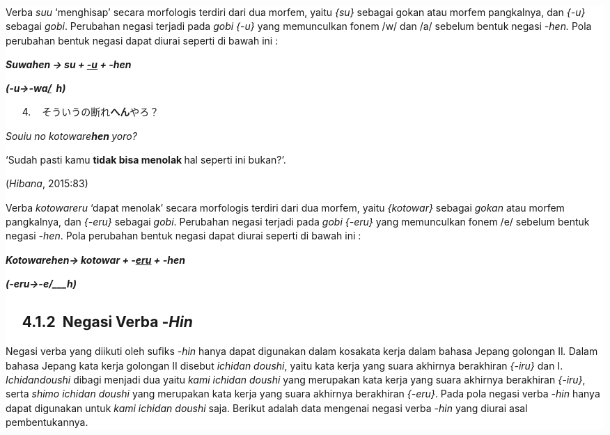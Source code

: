 <p><span class="font7">Verba </span><span class="font7" style="font-style:italic;">suu</span><span class="font7"> ‘menghisap’ secara morfologis terdiri dari dua morfem, yaitu </span><span class="font7" style="font-style:italic;">{su}</span><span class="font7"> sebagai gokan atau morfem pangkalnya, dan </span><span class="font7" style="font-style:italic;">{-u}</span><span class="font7"> sebagai </span><span class="font7" style="font-style:italic;">gobi</span><span class="font7">. Perubahan negasi terjadi pada </span><span class="font7" style="font-style:italic;">gobi {-u}</span><span class="font7"> yang memunculkan fonem /w/ dan /a/ sebelum bentuk negasi </span><span class="font7" style="font-style:italic;">-hen.</span><span class="font7"> Pola perubahan bentuk negasi dapat diurai seperti di bawah ini :</span></p>
<p><span class="font6" style="font-weight:bold;font-style:italic;">Suwahen → su + </span><span class="font6" style="font-weight:bold;font-style:italic;text-decoration:underline;">-u</span><span class="font6" style="font-weight:bold;font-style:italic;"> + -hen</span></p>
<p><span class="font6" style="font-weight:bold;font-style:italic;">(-u</span><span class="font0" style="font-weight:bold;font-style:italic;">→-wa</span><span class="font0" style="font-weight:bold;font-style:italic;text-decoration:underline;">/</span><span class="font0" style="font-weight:bold;font-style:italic;"> &nbsp;h)</span></p>
<ul style="list-style:none;"><li>
<p><span class="font6">4.</span><span class="font3"> &nbsp;&nbsp;&nbsp;そういうの断れ</span><span class="font3" style="font-weight:bold;">へん</span><span class="font3">やろ？</span></p></li></ul>
<p><span class="font6" style="font-style:italic;">Souiu no kotoware</span><span class="font6" style="font-weight:bold;font-style:italic;">hen </span><span class="font6" style="font-style:italic;">yoro?</span></p>
<p><span class="font6">‘Sudah pasti kamu </span><span class="font6" style="font-weight:bold;">tidak bisa menolak </span><span class="font6">hal seperti ini bukan?’.</span></p>
<p><span class="font6">(</span><span class="font6" style="font-style:italic;">Hibana</span><span class="font6">, 2015:83)</span></p>
<p><span class="font7">Verba </span><span class="font7" style="font-style:italic;">kotowareru</span><span class="font7"> ‘dapat menolak’ secara morfologis terdiri dari dua morfem, yaitu </span><span class="font7" style="font-style:italic;">{kotowar}</span><span class="font7"> sebagai </span><span class="font7" style="font-style:italic;">gokan</span><span class="font7"> atau morfem pangkalnya, dan </span><span class="font7" style="font-style:italic;">{-eru}</span><span class="font7"> sebagai </span><span class="font7" style="font-style:italic;">gobi</span><span class="font7">. Perubahan negasi terjadi pada </span><span class="font7" style="font-style:italic;">gobi {-eru}</span><span class="font7"> yang memunculkan fonem /e/ sebelum bentuk negasi </span><span class="font7" style="font-style:italic;">-hen</span><span class="font7">. Pola perubahan bentuk negasi dapat diurai seperti di bawah ini :</span></p>
<p><span class="font6" style="font-weight:bold;font-style:italic;">Kotowarehen</span><span class="font0" style="font-weight:bold;font-style:italic;">→ kotowar + -</span><span class="font0" style="font-weight:bold;font-style:italic;text-decoration:underline;">eru</span><span class="font0" style="font-weight:bold;font-style:italic;"> </span><span class="font6" style="font-weight:bold;font-style:italic;">+ -hen</span></p>
<p><span class="font6" style="font-weight:bold;font-style:italic;">(-eru</span><span class="font0" style="font-weight:bold;font-style:italic;">→-e/___h)</span></p>
<ul style="list-style:none;"><li>
<h2><a name="bookmark15"></a><span class="font7" style="font-weight:bold;"><a name="bookmark16"></a>4.1.2 &nbsp;Negasi Verba -</span><span class="font7" style="font-weight:bold;font-style:italic;">Hin</span></h2></li></ul>
<p><span class="font7">Negasi verba yang diikuti oleh sufiks -</span><span class="font7" style="font-style:italic;">hin</span><span class="font7"> hanya dapat digunakan dalam kosakata kerja dalam bahasa Jepang golongan II</span><span class="font7" style="font-style:italic;">.</span><span class="font7"> Dalam bahasa Jepang kata kerja golongan II disebut </span><span class="font7" style="font-style:italic;">ichidan doushi</span><span class="font7">, yaitu kata kerja yang suara akhirnya berakhiran </span><span class="font7" style="font-style:italic;">{-iru}</span><span class="font7"> dan I. </span><span class="font7" style="font-style:italic;">Ichidandoushi </span><span class="font7">dibagi menjadi dua yaitu </span><span class="font7" style="font-style:italic;">kami ichidan doushi</span><span class="font7"> yang merupakan kata kerja yang suara akhirnya berakhiran </span><span class="font7" style="font-style:italic;">{-iru}</span><span class="font7">, serta </span><span class="font7" style="font-style:italic;">shimo ichidan doushi</span><span class="font7"> yang merupakan kata kerja yang suara akhirnya berakhiran </span><span class="font7" style="font-style:italic;">{-eru}</span><span class="font7">. Pada pola negasi verba -</span><span class="font7" style="font-style:italic;">hin</span><span class="font7"> hanya dapat digunakan untuk </span><span class="font7" style="font-style:italic;">kami ichidan doushi</span><span class="font7"> saja. Berikut adalah data mengenai negasi verba -</span><span class="font7" style="font-style:italic;">hin</span><span class="font7"> yang diurai asal pembentukannya.</span></p>